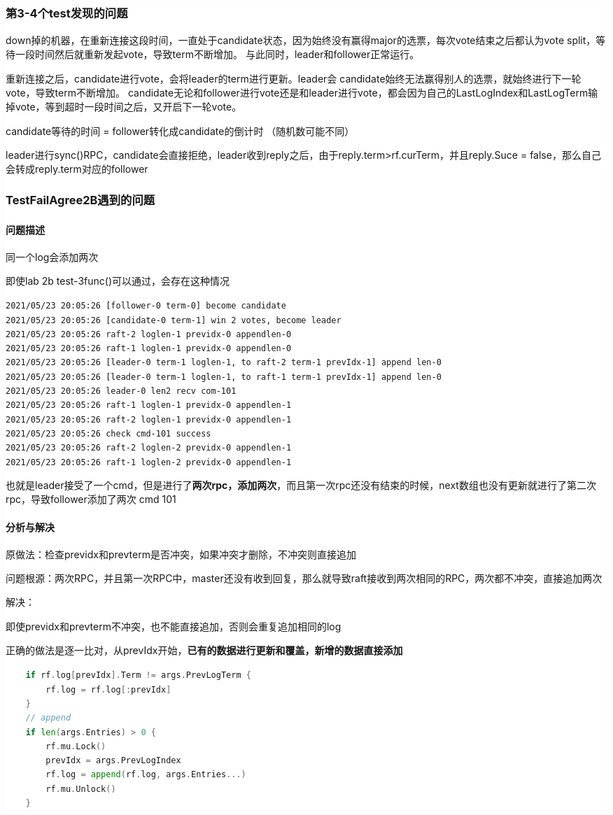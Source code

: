 ### 第3-4个test发现的问题

down掉的机器，在重新连接这段时间，一直处于candidate状态，因为始终没有赢得major的选票，每次vote结束之后都认为vote split，等待一段时间然后就重新发起vote，导致term不断增加。
与此同时，leader和follower正常运行。

重新连接之后，candidate进行vote，会将leader的term进行更新。leader会
candidate始终无法赢得别人的选票，就始终进行下一轮vote，导致term不断增加。
candidate无论和follower进行vote还是和leader进行vote，都会因为自己的LastLogIndex和LastLogTerm输掉vote，等到超时一段时间之后，又开启下一轮vote。

candidate等待的时间 = follower转化成candidate的倒计时 （随机数可能不同）

leader进行sync()RPC，candidate会直接拒绝，leader收到reply之后，由于reply.term>rf.curTerm，并且reply.Suce = false，那么自己会转成reply.term对应的follower



### TestFailAgree2B遇到的问题 



#### 问题描述

同一个log会添加两次

即使lab 2b test-3func()可以通过，会存在这种情况
```
2021/05/23 20:05:26 [follower-0 term-0] become candidate
2021/05/23 20:05:26 [candidate-0 term-1] win 2 votes, become leader
2021/05/23 20:05:26 raft-2 loglen-1 previdx-0 appendlen-0
2021/05/23 20:05:26 raft-1 loglen-1 previdx-0 appendlen-0
2021/05/23 20:05:26 [leader-0 term-1 loglen-1, to raft-2 term-1 prevIdx-1] append len-0
2021/05/23 20:05:26 [leader-0 term-1 loglen-1, to raft-1 term-1 prevIdx-1] append len-0
2021/05/23 20:05:26 leader-0 len2 recv com-101
2021/05/23 20:05:26 raft-1 loglen-1 previdx-0 appendlen-1
2021/05/23 20:05:26 raft-2 loglen-1 previdx-0 appendlen-1
2021/05/23 20:05:26 check cmd-101 success
2021/05/23 20:05:26 raft-2 loglen-2 previdx-0 appendlen-1
2021/05/23 20:05:26 raft-1 loglen-2 previdx-0 appendlen-1
```
也就是leader接受了一个cmd，但是进行了**两次rpc，添加两次**，而且第一次rpc还没有结束的时候，next数组也没有更新就进行了第二次rpc，导致follower添加了两次 cmd 101



#### 分析与解决

原做法：检查previdx和prevterm是否冲突，如果冲突才删除，不冲突则直接追加

问题根源：两次RPC，并且第一次RPC中，master还没有收到回复，那么就导致raft接收到两次相同的RPC，两次都不冲突，直接追加两次

解决：

即使previdx和prevterm不冲突，也不能直接追加，否则会重复追加相同的log

正确的做法是逐一比对，从prevIdx开始，**已有的数据进行更新和覆盖，新增的数据直接添加**
```go
	if rf.log[prevIdx].Term != args.PrevLogTerm {
		rf.log = rf.log[:prevIdx]
	}
	// append
	if len(args.Entries) > 0 {
		rf.mu.Lock()
		prevIdx = args.PrevLogIndex
		rf.log = append(rf.log, args.Entries...)
		rf.mu.Unlock()
	}

```
